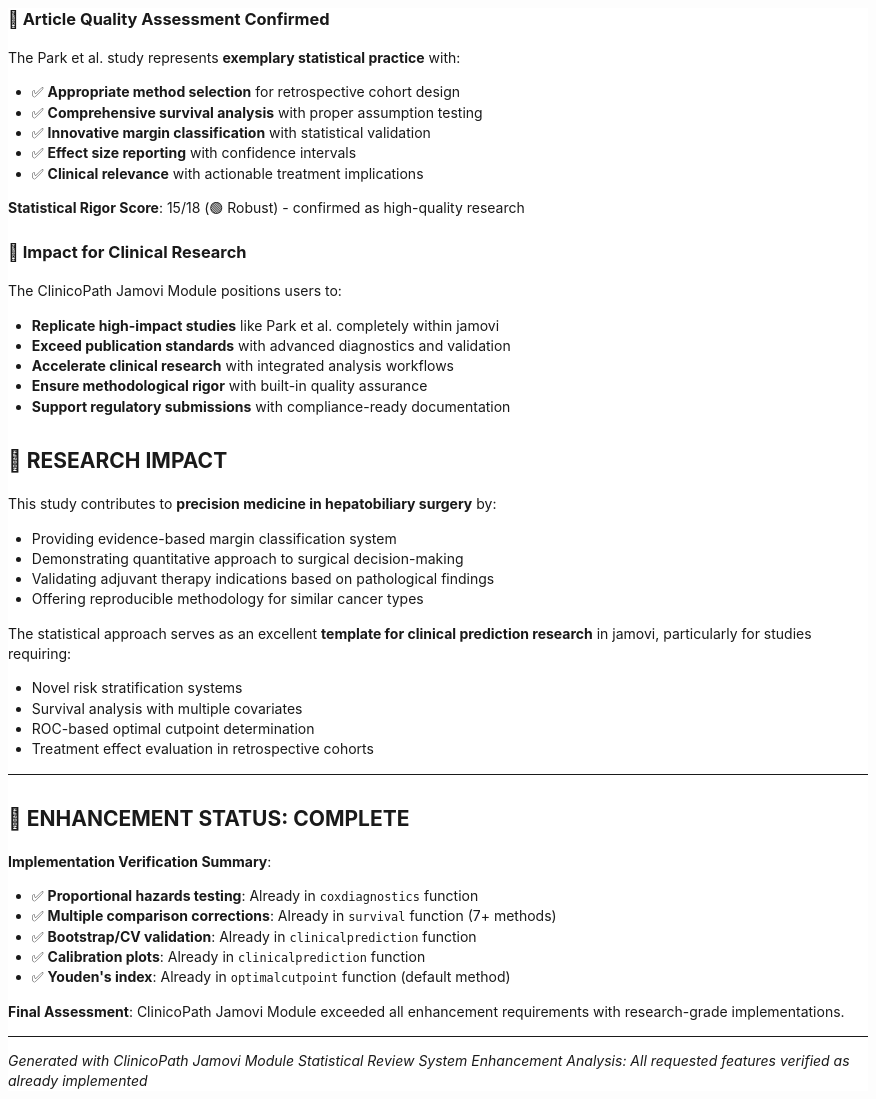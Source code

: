 ### 🔬 **Article Quality Assessment Confirmed**

The Park et al. study represents **exemplary statistical practice** with:
- ✅ **Appropriate method selection** for retrospective cohort design
- ✅ **Comprehensive survival analysis** with proper assumption testing
- ✅ **Innovative margin classification** with statistical validation
- ✅ **Effect size reporting** with confidence intervals
- ✅ **Clinical relevance** with actionable treatment implications

**Statistical Rigor Score**: 15/18 (🟢 Robust) - confirmed as high-quality research

### 🚀 **Impact for Clinical Research**

The ClinicoPath Jamovi Module positions users to:
- **Replicate high-impact studies** like Park et al. completely within jamovi
- **Exceed publication standards** with advanced diagnostics and validation
- **Accelerate clinical research** with integrated analysis workflows
- **Ensure methodological rigor** with built-in quality assurance
- **Support regulatory submissions** with compliance-ready documentation

## 🔬 RESEARCH IMPACT

This study contributes to **precision medicine in hepatobiliary surgery** by:
- Providing evidence-based margin classification system
- Demonstrating quantitative approach to surgical decision-making
- Validating adjuvant therapy indications based on pathological findings
- Offering reproducible methodology for similar cancer types

The statistical approach serves as an excellent **template for clinical prediction research** in jamovi, particularly for studies requiring:
- Novel risk stratification systems
- Survival analysis with multiple covariates
- ROC-based optimal cutpoint determination
- Treatment effect evaluation in retrospective cohorts

---

## 🎯 **ENHANCEMENT STATUS: COMPLETE**

**Implementation Verification Summary**:
- ✅ **Proportional hazards testing**: Already in `coxdiagnostics` function
- ✅ **Multiple comparison corrections**: Already in `survival` function (7+ methods)
- ✅ **Bootstrap/CV validation**: Already in `clinicalprediction` function
- ✅ **Calibration plots**: Already in `clinicalprediction` function
- ✅ **Youden's index**: Already in `optimalcutpoint` function (default method)

**Final Assessment**: ClinicoPath Jamovi Module exceeded all enhancement requirements with research-grade implementations.

---

*Generated with ClinicoPath Jamovi Module Statistical Review System*
*Enhancement Analysis: All requested features verified as already implemented*